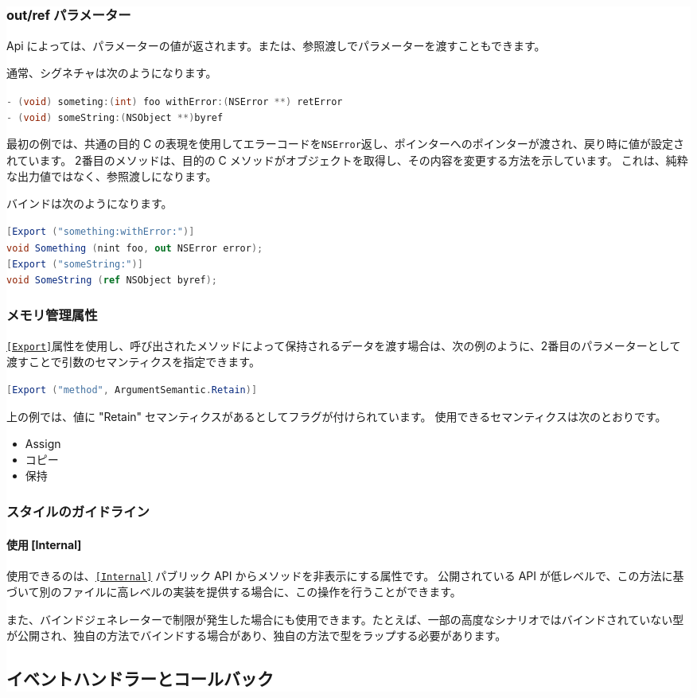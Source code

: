 ### <a name="outref-parameters"></a>out/ref パラメーター

Api によっては、パラメーターの値が返されます。または、参照渡しでパラメーターを渡すこともできます。

通常、シグネチャは次のようになります。

```csharp
- (void) someting:(int) foo withError:(NSError **) retError
- (void) someString:(NSObject **)byref
```

最初の例では、共通の目的 C の表現を使用してエラーコードを`NSError`返し、ポインターへのポインターが渡され、戻り時に値が設定されています。   2番目のメソッドは、目的の C メソッドがオブジェクトを取得し、その内容を変更する方法を示しています。   これは、純粋な出力値ではなく、参照渡しになります。

バインドは次のようになります。

```csharp
[Export ("something:withError:")]
void Something (nint foo, out NSError error);
[Export ("someString:")]
void SomeString (ref NSObject byref);
```

<a name="Memory_management_attributes" />

### <a name="memory-management-attributes"></a>メモリ管理属性

[`[Export]`](~/cross-platform/macios/binding/binding-types-reference.md#ExportAttribute)属性を使用し、呼び出されたメソッドによって保持されるデータを渡す場合は、次の例のように、2番目のパラメーターとして渡すことで引数のセマンティクスを指定できます。

```csharp
[Export ("method", ArgumentSemantic.Retain)]
```

上の例では、値に "Retain" セマンティクスがあるとしてフラグが付けられています。 使用できるセマンティクスは次のとおりです。

- Assign
- コピー
- 保持

<a name="Style_Guidelines" />

### <a name="style-guidelines"></a>スタイルのガイドライン

<a name="Using_[Internal]" />

#### <a name="using-internal"></a>使用 [Internal]

使用できるのは、[`[Internal]`](~/cross-platform/macios/binding/binding-types-reference.md#InternalAttribute)
パブリック API からメソッドを非表示にする属性です。 公開されている API が低レベルで、この方法に基づいて別のファイルに高レベルの実装を提供する場合に、この操作を行うことができます。

また、バインドジェネレーターで制限が発生した場合にも使用できます。たとえば、一部の高度なシナリオではバインドされていない型が公開され、独自の方法でバインドする場合があり、独自の方法で型をラップする必要があります。

<a name="Event_Handlers_and_Callbacks" />

## <a name="event-handlers-and-callbacks"></a>イベントハンドラーとコールバック

